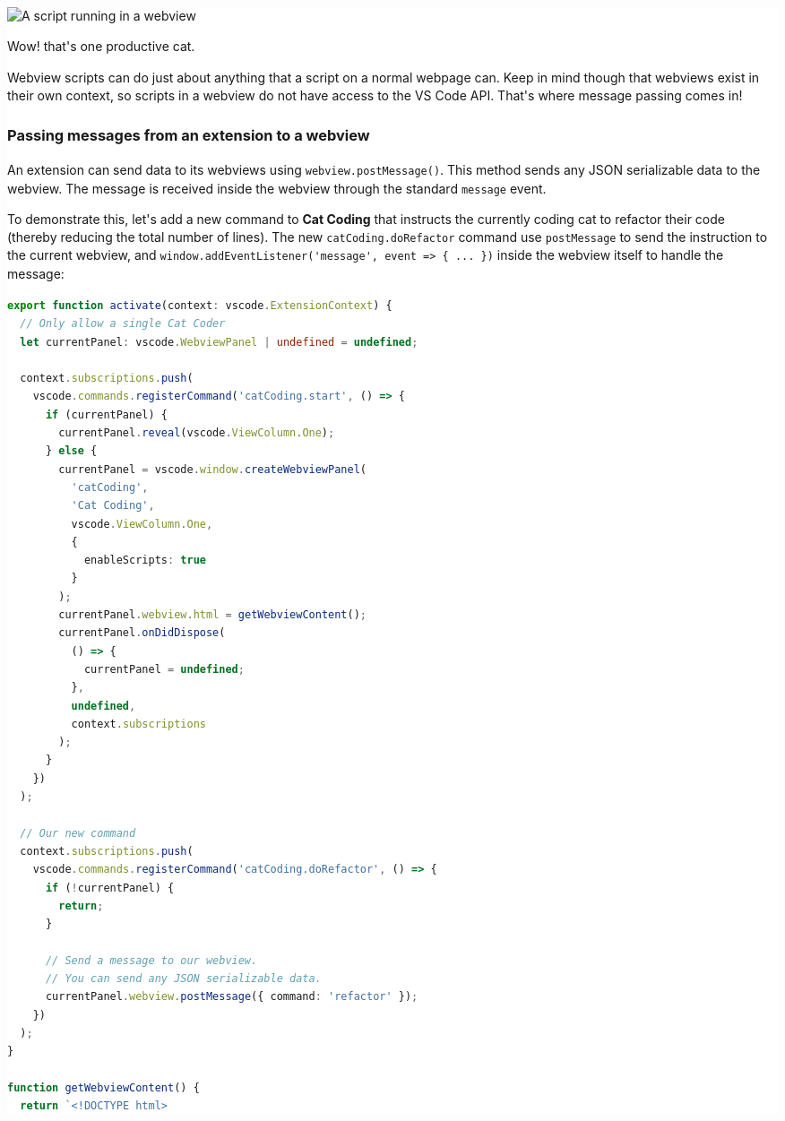 ![A script running in a webview](images/webview/scripts-basic.gif)

Wow! that's one productive cat.

Webview scripts can do just about anything that a script on a normal webpage can. Keep in mind though that webviews exist in their own context, so scripts in a webview do not have access to the VS Code API. That's where message passing comes in!

### Passing messages from an extension to a webview

An extension can send data to its webviews using `webview.postMessage()`. This method sends any JSON serializable data to the webview. The message is received inside the webview through the standard `message` event.

To demonstrate this, let's add a new command to **Cat Coding** that instructs the currently coding cat to refactor their code (thereby reducing the total number of lines). The new `catCoding.doRefactor` command use `postMessage` to send the instruction to the current webview, and `window.addEventListener('message', event => { ... })` inside the webview itself to handle the message:

```ts
export function activate(context: vscode.ExtensionContext) {
  // Only allow a single Cat Coder
  let currentPanel: vscode.WebviewPanel | undefined = undefined;

  context.subscriptions.push(
    vscode.commands.registerCommand('catCoding.start', () => {
      if (currentPanel) {
        currentPanel.reveal(vscode.ViewColumn.One);
      } else {
        currentPanel = vscode.window.createWebviewPanel(
          'catCoding',
          'Cat Coding',
          vscode.ViewColumn.One,
          {
            enableScripts: true
          }
        );
        currentPanel.webview.html = getWebviewContent();
        currentPanel.onDidDispose(
          () => {
            currentPanel = undefined;
          },
          undefined,
          context.subscriptions
        );
      }
    })
  );

  // Our new command
  context.subscriptions.push(
    vscode.commands.registerCommand('catCoding.doRefactor', () => {
      if (!currentPanel) {
        return;
      }

      // Send a message to our webview.
      // You can send any JSON serializable data.
      currentPanel.webview.postMessage({ command: 'refactor' });
    })
  );
}

function getWebviewContent() {
  return `<!DOCTYPE html>
```